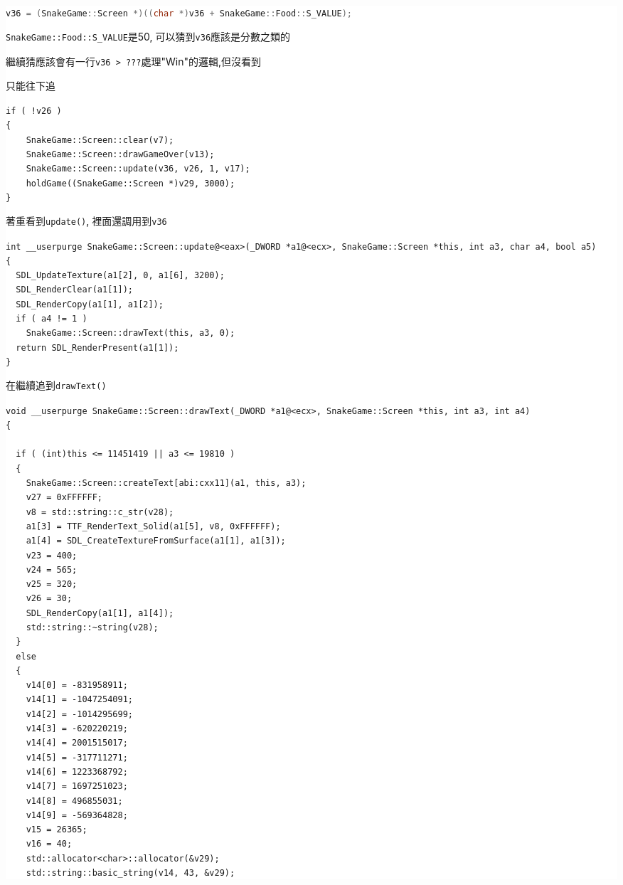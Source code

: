 ```cpp
v36 = (SnakeGame::Screen *)((char *)v36 + SnakeGame::Food::S_VALUE);
```
`SnakeGame::Food::S_VALUE`是50, 可以猜到`v36`應該是分數之類的

繼續猜應該會有一行`v36 > ???`處理"Win"的邏輯,但沒看到

只能往下追
```cpp=
if ( !v26 )
{
    SnakeGame::Screen::clear(v7);
    SnakeGame::Screen::drawGameOver(v13);
    SnakeGame::Screen::update(v36, v26, 1, v17);
    holdGame((SnakeGame::Screen *)v29, 3000);
}
```
著重看到`update()`, 裡面還調用到`v36`
```cpp=
int __userpurge SnakeGame::Screen::update@<eax>(_DWORD *a1@<ecx>, SnakeGame::Screen *this, int a3, char a4, bool a5)
{
  SDL_UpdateTexture(a1[2], 0, a1[6], 3200);
  SDL_RenderClear(a1[1]);
  SDL_RenderCopy(a1[1], a1[2]);
  if ( a4 != 1 )
    SnakeGame::Screen::drawText(this, a3, 0);
  return SDL_RenderPresent(a1[1]);
}
```
在繼續追到`drawText()`
```cpp=
void __userpurge SnakeGame::Screen::drawText(_DWORD *a1@<ecx>, SnakeGame::Screen *this, int a3, int a4)
{

  if ( (int)this <= 11451419 || a3 <= 19810 )
  {
    SnakeGame::Screen::createText[abi:cxx11](a1, this, a3);
    v27 = 0xFFFFFF;
    v8 = std::string::c_str(v28);
    a1[3] = TTF_RenderText_Solid(a1[5], v8, 0xFFFFFF);
    a1[4] = SDL_CreateTextureFromSurface(a1[1], a1[3]);
    v23 = 400;
    v24 = 565;
    v25 = 320;
    v26 = 30;
    SDL_RenderCopy(a1[1], a1[4]);
    std::string::~string(v28);
  }
  else
  {
    v14[0] = -831958911;
    v14[1] = -1047254091;
    v14[2] = -1014295699;
    v14[3] = -620220219;
    v14[4] = 2001515017;
    v14[5] = -317711271;
    v14[6] = 1223368792;
    v14[7] = 1697251023;
    v14[8] = 496855031;
    v14[9] = -569364828;
    v15 = 26365;
    v16 = 40;
    std::allocator<char>::allocator(&v29);
    std::string::basic_string(v14, 43, &v29);
```